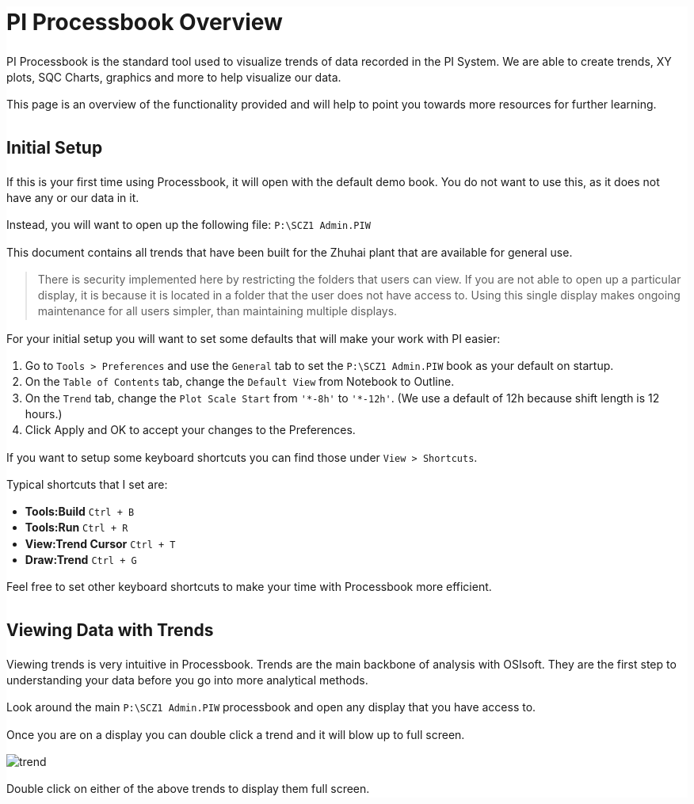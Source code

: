 # PI Processbook Overview

PI Processbook is the standard tool used to visualize trends of data recorded in the PI System. We are able to create trends, XY plots, SQC Charts, graphics and more to help visualize our data. 

This page is an overview of the functionality provided and will help to point you towards more resources for further learning. 

## Initial Setup

If this is your first time using Processbook, it will open with the default demo book. You do not want to use this, as it does not have any or our data in it. 

Instead, you will want to open up the following file: `P:\SCZ1 Admin.PIW`

This document contains all trends that have been built for the Zhuhai plant that are available for general use. 

> There is security implemented here by restricting the folders that users can view. If you are not able to open up a particular display, it is because it is located in a folder that the user does not have access to. Using this single display makes ongoing maintenance for all users simpler, than maintaining multiple displays.

For your initial setup you will want to set some defaults that will make your work with PI easier:

1. Go to `Tools > Preferences` and use the `General` tab to set the `P:\SCZ1 Admin.PIW` book as your default on startup.
2. On the `Table of Contents` tab, change the `Default View` from Notebook to Outline.
3. On the `Trend` tab, change the `Plot Scale Start` from `'*-8h'` to `'*-12h'`. (We use a default of 12h because shift length is 12 hours.)
4. Click Apply and OK to accept your changes to the Preferences.

If you want to setup some keyboard shortcuts you can find those under `View > Shortcuts`.

Typical shortcuts that I set are:

* **Tools:Build** `Ctrl + B`
* **Tools:Run** `Ctrl + R`
* **View:Trend Cursor** `Ctrl + T`
* **Draw:Trend** `Ctrl + G`

Feel free to set other keyboard shortcuts to make your time with Processbook more efficient.

## Viewing Data with Trends

Viewing trends is very intuitive in Processbook. Trends are the main backbone of analysis with OSIsoft. They are the first step to understanding your data before you go into more analytical methods. 

Look around the main `P:\SCZ1 Admin.PIW` processbook and open any display that you have access to. 

Once you are on a display you can double click a trend and it will blow up to full screen. 
 
![trend](./images/pb_trends.png)

Double click on either of the above trends to display them full screen.
